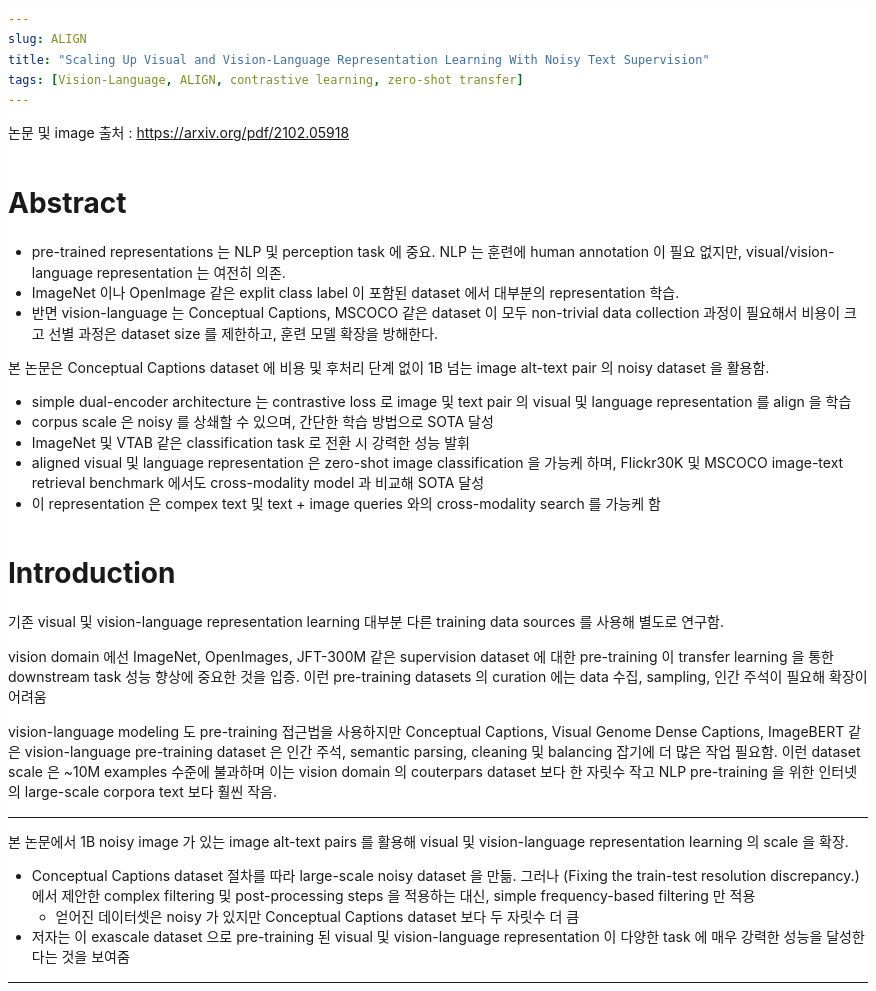 ```yaml
---
slug: ALIGN
title: "Scaling Up Visual and Vision-Language Representation Learning With Noisy Text Supervision"
tags: [Vision-Language, ALIGN, contrastive learning, zero-shot transfer]
---
```


논문 및 image  출처 : <https://arxiv.org/pdf/2102.05918>

# Abstract

- pre-trained representations 는 NLP 및 perception task 에 중요. NLP 는 훈련에 human annotation 이 필요 없지만, visual/vision-language representation 는 여전히 의존.
- ImageNet 이나 OpenImage 같은 explit class label 이 포함된 dataset 에서 대부분의 representation 학습. 
- 반면 vision-language 는 Conceptual Captions, MSCOCO 같은 dataset 이 모두 non-trivial data collection 과정이 필요해서 비용이 크고 선별 과정은 dataset size 를 제한하고, 훈련 모델 확장을 방해한다.

본 논문은 Conceptual Captions dataset 에 비용 및 후처리 단계 없이 1B 넘는 image alt-text pair 의 noisy dataset 을 활용함.

- simple dual-encoder architecture 는 contrastive loss 로 image 및 text pair 의 visual 및 language representation 를 align 을 학습
- corpus scale 은 noisy 를 상쇄할 수 있으며, 간단한 학습 방법으로 SOTA 달성
- ImageNet 및 VTAB 같은 classification task 로 전환 시 강력한 성능 발휘
- aligned visual 및 language representation 은 zero-shot image classification 을 가능케 하며, Flickr30K 및 MSCOCO image-text retrieval benchmark 에서도 cross-modality model 과 비교해 SOTA 달성
- 이 representation 은 compex text 및 text + image queries 와의 cross-modality search 를 가능케 함

# Introduction

기존 visual 및 vision-language representation learning 대부분 다른 training data sources 를 사용해 별도로 연구함.

vision domain 에선 ImageNet, OpenImages, JFT-300M 같은 supervision dataset 에 대한 pre-training 이 transfer learning 을 통한 downstream task 성능 향상에 중요한 것을 입증. 이런 pre-training datasets 의 curation 에는 data 수집, sampling, 인간 주석이 필요해 확장이 어려움

vision-language modeling 도 pre-training 접근법을 사용하지만 Conceptual Captions, Visual Genome Dense Captions, ImageBERT 같은 vision-language pre-training dataset 은 인간 주석, semantic parsing, cleaning 및 balancing 잡기에 더 많은 작업 필요함. 이런 dataset scale 은 ~10M examples 수준에 불과하며 이는 vision domain 의 couterpars dataset 보다 한 자릿수 작고 NLP pre-training 을 위한 인터넷의 large-scale corpora text 보다 훨씬 작음.

---

본 논문에서 1B noisy image 가 있는 image alt-text pairs 를 활용해 visual 및 vision-language representation learning 의 scale 을 확장.

- Conceptual Captions dataset 절차를 따라 large-scale noisy dataset 을 만듦. 그러나 (Fixing the train-test resolution discrepancy.) 에서 제안한 complex filtering 및 post-processing steps 을 적용하는 대신, simple frequency-based filtering 만 적용
  - 얻어진 데이터셋은 noisy 가 있지만 Conceptual Captions dataset 보다 두 자릿수 더 큼
- 저자는 이 exascale dataset 으로 pre-training 된 visual 및 vision-language representation 이 다양한 task 에 매우 강력한 성능을 달성한다는 것을 보여줌

---
